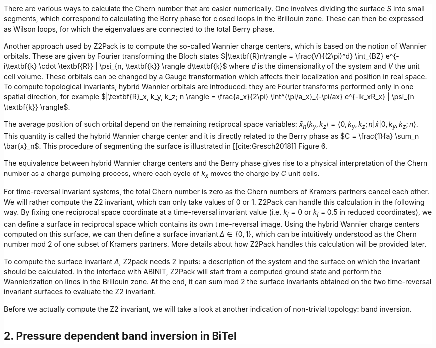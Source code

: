 There are various ways to calculate the Chern number that are easier numerically.
One involves dividing the surface $S$ into small segments, which correspond to calculating the Berry phase for closed loops in the Brillouin zone.
These can then be expressed as Wilson loops, for which the eigenvalues are connected to the total Berry phase.

Another approach used by Z2Pack is to compute the so-called Wannier charge centers,
which is based on the notion of Wannier orbitals.
These are given by Fourier transforming the Bloch states
$|\textbf{R}n\rangle = \frac{V}{(2\pi)^d} \int_{BZ} e^{-i\textbf{k} \cdot \textbf{R}} | \psi_{n, \textbf{k}} \rangle d\textbf{k}$ where $d$ is the dimensionality of the system and $V$ the unit cell volume.
These orbitals can be changed by a Gauge transformation which affects their localization and position in real space.
To compute topological invariants, hybrid Wannier orbitals are introduced: they are Fourier transforms performed only in one spatial direction, for example $|\textbf{R}_x, k_y, k_z; n \rangle = \frac{a_x}{2\pi} \int^{\pi/a_x}_{-\pi/ax} e^{-ik_xR_x} | \psi_{n \textbf{k}} \rangle$.

The average position of such orbital depend on the remaining reciprocal space variables:
$\bar{x}_n(k_y, k_z) = \langle 0, k_y, k_z; n | \hat{x} | 0, k_y, k_z; n\rangle.$
This quantity is called the hybrid Wannier charge center and it is directly related to the Berry phase as
$C = \frac{1}{a} \sum_n \bar{x}_n$.
This procedure of segmenting the surface is illustrated in [[cite:Gresch2018]] Figure 6.

The equivalence between hybrid Wannier charge centers and the Berry phase gives rise to a physical interpretation of the Chern number as a charge pumping process, where each cycle of $k_x$ moves the charge by $C$ unit cells.

For time-reversal invariant systems, the total Chern number is zero as 
the Chern numbers of Kramers partners cancel each other.
We will rather compute the Z2 invariant, which can only take values of 0 or 1.
Z2Pack can handle this calculation in the following way.
By fixing one reciprocal space coordinate at a time-reversal invariant value
(i.e. $k_i=0$ or $k_i=0.5$ in reduced coordinates), we can define a surface in 
reciprocal space which contains its own time-reversal image.
Using the hybrid Wannier charge centers computed on this surface, we can
then define a surface invariant $\Delta\in\{0,1\}$, which can be intuitively
understood as the Chern number mod 2 of one subset of Kramers partners.
More details about how Z2Pack handles this calculation will be provided later.

To compute the surface invariant $\Delta$, Z2pack needs 2 inputs: a description
of the system and the surface on which the invariant should be calculated.
In the interface with ABINIT, Z2Pack will start from a computed ground state and 
perform the Wannierization on lines in the Brillouin zone.
At the end, it can sum mod 2 the surface invariants obtained on the two 
time-reversal invariant surfaces to evaluate the Z2 invariant.

Before we actually compute the Z2 invariant, we will take a look at another indication of non-trivial topology: band inversion.


## 2. Pressure dependent band inversion in BiTeI
